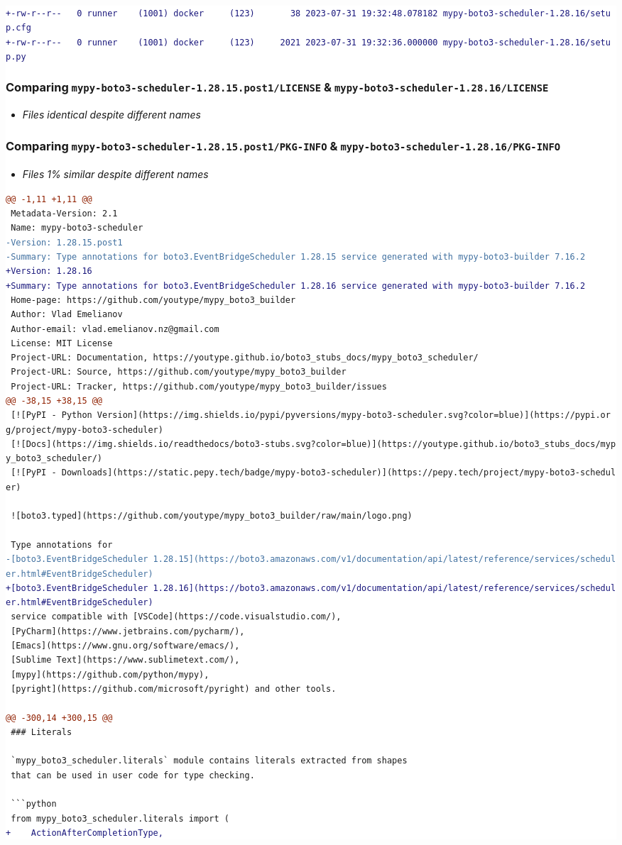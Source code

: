 ```diff
+-rw-r--r--   0 runner    (1001) docker     (123)       38 2023-07-31 19:32:48.078182 mypy-boto3-scheduler-1.28.16/setup.cfg
+-rw-r--r--   0 runner    (1001) docker     (123)     2021 2023-07-31 19:32:36.000000 mypy-boto3-scheduler-1.28.16/setup.py
```

### Comparing `mypy-boto3-scheduler-1.28.15.post1/LICENSE` & `mypy-boto3-scheduler-1.28.16/LICENSE`

 * *Files identical despite different names*

### Comparing `mypy-boto3-scheduler-1.28.15.post1/PKG-INFO` & `mypy-boto3-scheduler-1.28.16/PKG-INFO`

 * *Files 1% similar despite different names*

```diff
@@ -1,11 +1,11 @@
 Metadata-Version: 2.1
 Name: mypy-boto3-scheduler
-Version: 1.28.15.post1
-Summary: Type annotations for boto3.EventBridgeScheduler 1.28.15 service generated with mypy-boto3-builder 7.16.2
+Version: 1.28.16
+Summary: Type annotations for boto3.EventBridgeScheduler 1.28.16 service generated with mypy-boto3-builder 7.16.2
 Home-page: https://github.com/youtype/mypy_boto3_builder
 Author: Vlad Emelianov
 Author-email: vlad.emelianov.nz@gmail.com
 License: MIT License
 Project-URL: Documentation, https://youtype.github.io/boto3_stubs_docs/mypy_boto3_scheduler/
 Project-URL: Source, https://github.com/youtype/mypy_boto3_builder
 Project-URL: Tracker, https://github.com/youtype/mypy_boto3_builder/issues
@@ -38,15 +38,15 @@
 [![PyPI - Python Version](https://img.shields.io/pypi/pyversions/mypy-boto3-scheduler.svg?color=blue)](https://pypi.org/project/mypy-boto3-scheduler)
 [![Docs](https://img.shields.io/readthedocs/boto3-stubs.svg?color=blue)](https://youtype.github.io/boto3_stubs_docs/mypy_boto3_scheduler/)
 [![PyPI - Downloads](https://static.pepy.tech/badge/mypy-boto3-scheduler)](https://pepy.tech/project/mypy-boto3-scheduler)
 
 ![boto3.typed](https://github.com/youtype/mypy_boto3_builder/raw/main/logo.png)
 
 Type annotations for
-[boto3.EventBridgeScheduler 1.28.15](https://boto3.amazonaws.com/v1/documentation/api/latest/reference/services/scheduler.html#EventBridgeScheduler)
+[boto3.EventBridgeScheduler 1.28.16](https://boto3.amazonaws.com/v1/documentation/api/latest/reference/services/scheduler.html#EventBridgeScheduler)
 service compatible with [VSCode](https://code.visualstudio.com/),
 [PyCharm](https://www.jetbrains.com/pycharm/),
 [Emacs](https://www.gnu.org/software/emacs/),
 [Sublime Text](https://www.sublimetext.com/),
 [mypy](https://github.com/python/mypy),
 [pyright](https://github.com/microsoft/pyright) and other tools.
 
@@ -300,14 +300,15 @@
 ### Literals
 
 `mypy_boto3_scheduler.literals` module contains literals extracted from shapes
 that can be used in user code for type checking.
 
 ```python
 from mypy_boto3_scheduler.literals import (
+    ActionAfterCompletionType,
```